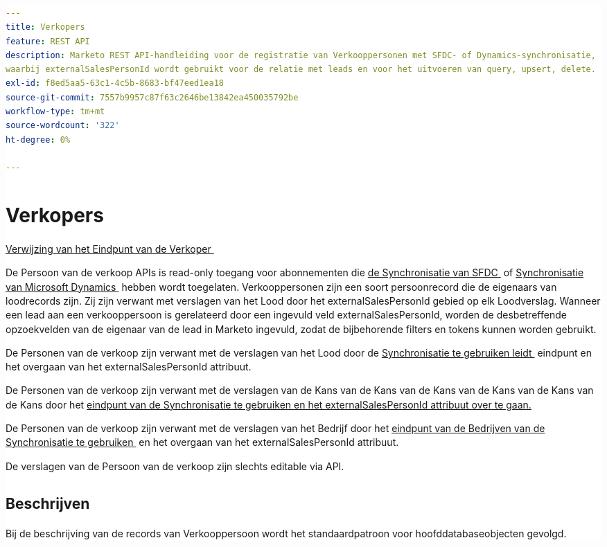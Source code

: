 ```yaml
---
title: Verkopers
feature: REST API
description: Marketo REST API-handleiding voor de registratie van Verkooppersonen met SFDC- of Dynamics-synchronisatie, waarbij externalSalesPersonId wordt gebruikt voor de relatie met leads en voor het uitvoeren van query, upsert, delete.
exl-id: f8ed5aa5-63c1-4c5b-8683-bf47eed1ea18
source-git-commit: 7557b9957c87f63c2646be13842ea450035792be
workflow-type: tm+mt
source-wordcount: '322'
ht-degree: 0%

---
```


# Verkopers

[&#x200B; Verwijzing van het Eindpunt van de Verkoper &#x200B;](https://developer.adobe.com/marketo-apis/api/mapi/#tag/Sales-Persons)

De Persoon van de verkoop APIs is read-only toegang voor abonnementen die [&#x200B; de Synchronisatie van SFDC &#x200B;](https://experienceleague.adobe.com/nl/docs/marketo/using/product-docs/crm-sync/salesforce-sync/sfdc-sync-details/sfdc-sync-field-sync) of [&#x200B; Synchronisatie van Microsoft Dynamics &#x200B;](https://experienceleague.adobe.com/nl/docs/marketo/using/product-docs/crm-sync/microsoft-dynamics/microsoft-dynamics-sync-details/microsoft-dynamics-sync-user-sync) hebben wordt toegelaten. Verkooppersonen zijn een soort persoonrecord die de eigenaars van loodrecords zijn. Zij zijn verwant met verslagen van het Lood door het externalSalesPersonId gebied op elk Loodverslag. Wanneer een lead aan een verkooppersoon is gerelateerd door een ingevuld veld externalSalesPersonId, worden de desbetreffende opzoekvelden van de eigenaar van de lead in Marketo ingevuld, zodat de bijbehorende filters en tokens kunnen worden gebruikt.

De Personen van de verkoop zijn verwant met de verslagen van het Lood door de [&#x200B; Synchronisatie te gebruiken leidt &#x200B;](https://developer.adobe.com/marketo-apis/api/mapi/#tag/Leads/operation/syncLeadUsingPOST) eindpunt en het overgaan van het externalSalesPersonId attribuut.

De Personen van de verkoop zijn verwant met de verslagen van de Kans van de Kans van de Kans van de Kans van de Kans van de Kans door het [&#x200B; eindpunt van de Synchronisatie te gebruiken en het externalSalesPersonId attribuut over te gaan.](https://developer.adobe.com/marketo-apis/api/mapi/#tag/Opportunities/operation/syncOpportunitiesUsingPOST)

De Personen van de verkoop zijn verwant met de verslagen van het Bedrijf door het [&#x200B; eindpunt van de Bedrijven van de Synchronisatie te gebruiken &#x200B;](https://developer.adobe.com/marketo-apis/api/mapi/#tag/Companies/operation/syncCompaniesUsingPOST) en het overgaan van het externalSalesPersonId attribuut.

De verslagen van de Persoon van de verkoop zijn slechts editable via API.

## Beschrijven

Bij de beschrijving van de records van Verkooppersoon wordt het standaardpatroon voor hoofddatabaseobjecten gevolgd.
